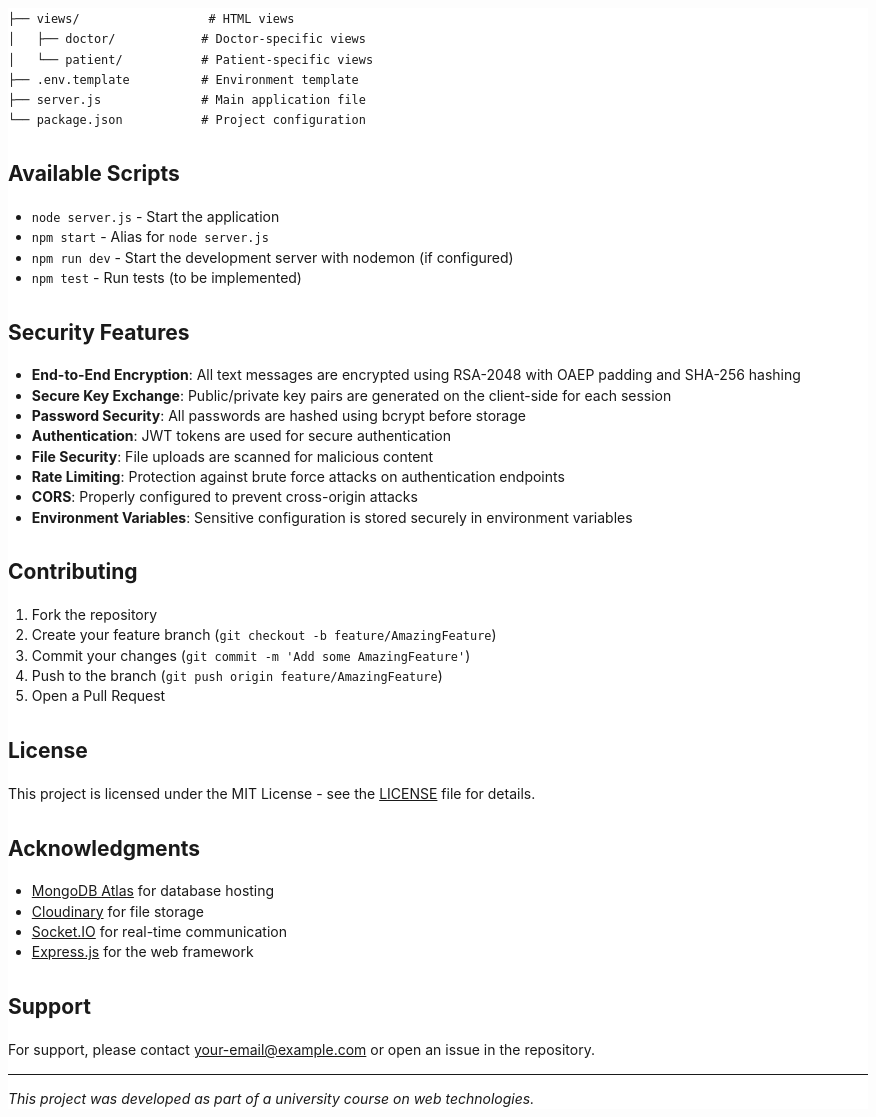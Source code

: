 ```
├── views/                  # HTML views
│   ├── doctor/            # Doctor-specific views
│   └── patient/           # Patient-specific views
├── .env.template          # Environment template
├── server.js              # Main application file
└── package.json           # Project configuration
```

## Available Scripts

- `node server.js` - Start the application
- `npm start` - Alias for `node server.js`
- `npm run dev` - Start the development server with nodemon (if configured)
- `npm test` - Run tests (to be implemented)

## Security Features

- **End-to-End Encryption**: All text messages are encrypted using RSA-2048 with OAEP padding and SHA-256 hashing
- **Secure Key Exchange**: Public/private key pairs are generated on the client-side for each session
- **Password Security**: All passwords are hashed using bcrypt before storage
- **Authentication**: JWT tokens are used for secure authentication
- **File Security**: File uploads are scanned for malicious content
- **Rate Limiting**: Protection against brute force attacks on authentication endpoints
- **CORS**: Properly configured to prevent cross-origin attacks
- **Environment Variables**: Sensitive configuration is stored securely in environment variables

## Contributing

1. Fork the repository
2. Create your feature branch (`git checkout -b feature/AmazingFeature`)
3. Commit your changes (`git commit -m 'Add some AmazingFeature'`)
4. Push to the branch (`git push origin feature/AmazingFeature`)
5. Open a Pull Request

## License

This project is licensed under the MIT License - see the [LICENSE](LICENSE) file for details.

## Acknowledgments

- [MongoDB Atlas](https://www.mongodb.com/cloud/atlas) for database hosting
- [Cloudinary](https://cloudinary.com/) for file storage
- [Socket.IO](https://socket.io/) for real-time communication
- [Express.js](https://expressjs.com/) for the web framework

## Support

For support, please contact [your-email@example.com](mailto:your-email@example.com) or open an issue in the repository.

---

*This project was developed as part of a university course on web technologies.*
